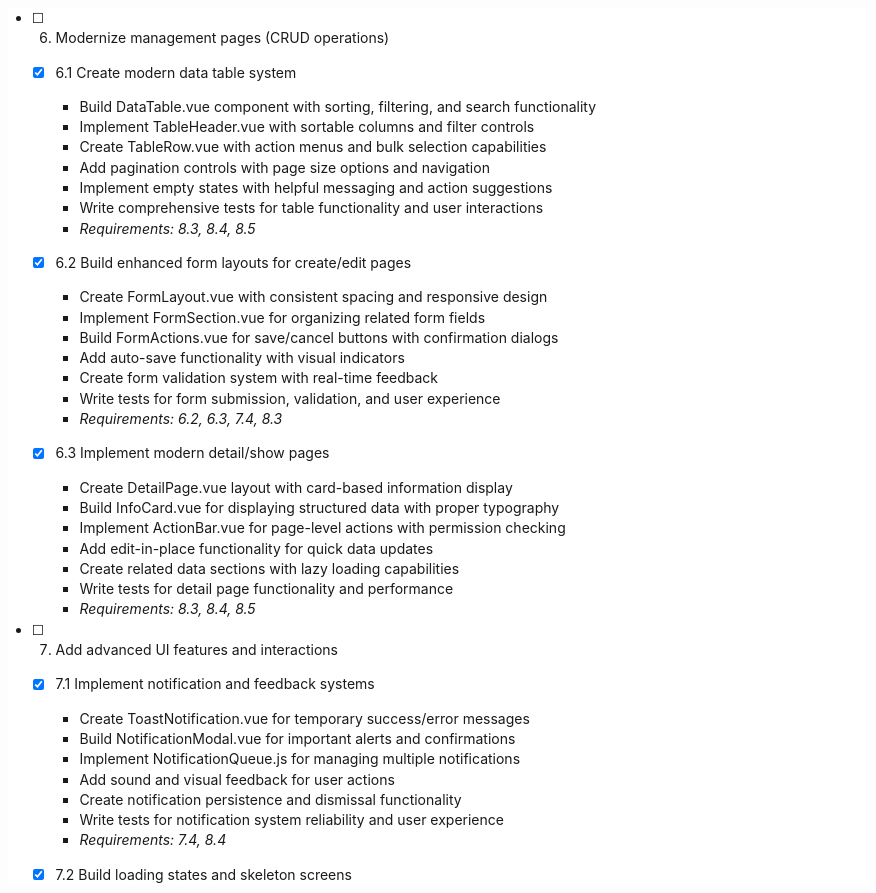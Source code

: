 - [ ] 6. Modernize management pages (CRUD operations)
  - [x] 6.1 Create modern data table system

    - Build DataTable.vue component with sorting, filtering, and search functionality
    - Implement TableHeader.vue with sortable columns and filter controls
    - Create TableRow.vue with action menus and bulk selection capabilities
    - Add pagination controls with page size options and navigation
    - Implement empty states with helpful messaging and action suggestions
    - Write comprehensive tests for table functionality and user interactions
    - _Requirements: 8.3, 8.4, 8.5_

  - [x] 6.2 Build enhanced form layouts for create/edit pages
    - Create FormLayout.vue with consistent spacing and responsive design
    - Implement FormSection.vue for organizing related form fields
    - Build FormActions.vue for save/cancel buttons with confirmation dialogs
    - Add auto-save functionality with visual indicators
    - Create form validation system with real-time feedback
    - Write tests for form submission, validation, and user experience
    - _Requirements: 6.2, 6.3, 7.4, 8.3_

  - [x] 6.3 Implement modern detail/show pages





    - Create DetailPage.vue layout with card-based information display
    - Build InfoCard.vue for displaying structured data with proper typography
    - Implement ActionBar.vue for page-level actions with permission checking
    - Add edit-in-place functionality for quick data updates
    - Create related data sections with lazy loading capabilities
    - Write tests for detail page functionality and performance
    - _Requirements: 8.3, 8.4, 8.5_

- [ ] 7. Add advanced UI features and interactions





  - [x] 7.1 Implement notification and feedback systems




    - Create ToastNotification.vue for temporary success/error messages
    - Build NotificationModal.vue for important alerts and confirmations
    - Implement NotificationQueue.js for managing multiple notifications
    - Add sound and visual feedback for user actions
    - Create notification persistence and dismissal functionality
    - Write tests for notification system reliability and user experience
    - _Requirements: 7.4, 8.4_

  - [x] 7.2 Build loading states and skeleton screens









